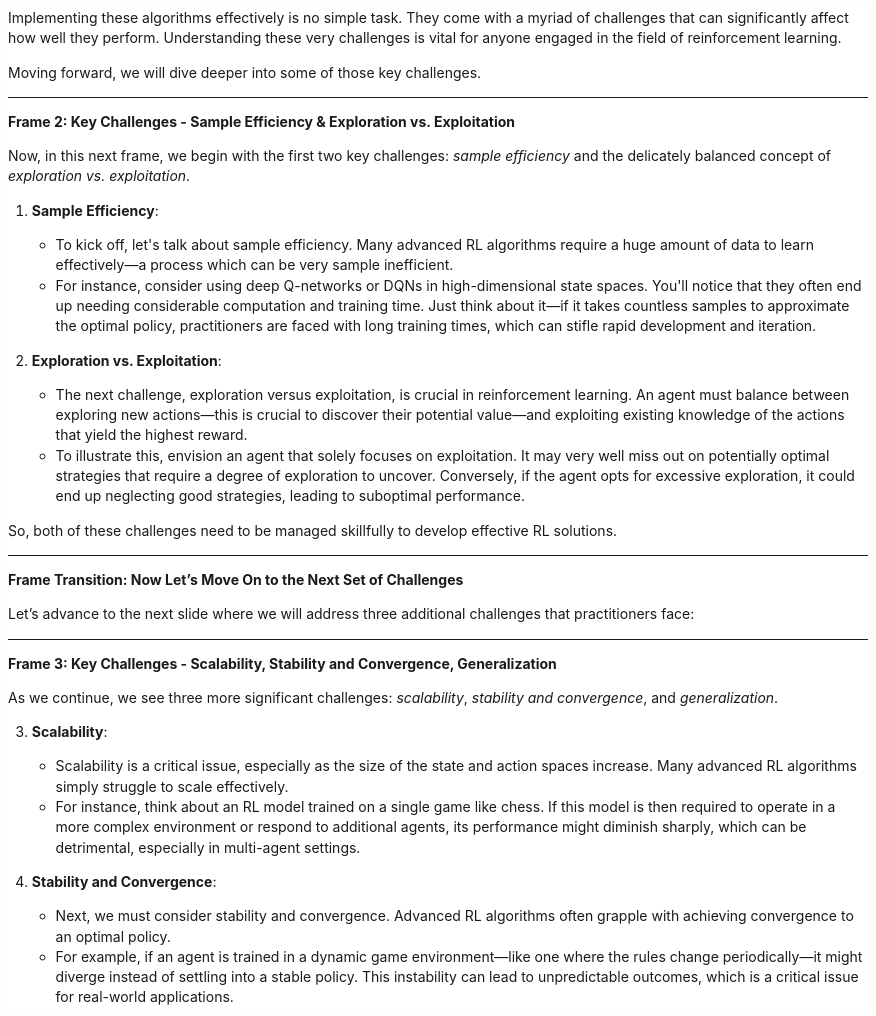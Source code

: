 Implementing these algorithms effectively is no simple task. They come with a myriad of challenges that can significantly affect how well they perform. Understanding these very challenges is vital for anyone engaged in the field of reinforcement learning. 

Moving forward, we will dive deeper into some of those key challenges.

---

**Frame 2: Key Challenges - Sample Efficiency & Exploration vs. Exploitation**

Now, in this next frame, we begin with the first two key challenges: *sample efficiency* and the delicately balanced concept of *exploration vs. exploitation*.

1. **Sample Efficiency**: 
   - To kick off, let's talk about sample efficiency. Many advanced RL algorithms require a huge amount of data to learn effectively—a process which can be very sample inefficient. 
   - For instance, consider using deep Q-networks or DQNs in high-dimensional state spaces. You'll notice that they often end up needing considerable computation and training time. Just think about it—if it takes countless samples to approximate the optimal policy, practitioners are faced with long training times, which can stifle rapid development and iteration.

2. **Exploration vs. Exploitation**: 
   - The next challenge, exploration versus exploitation, is crucial in reinforcement learning. An agent must balance between exploring new actions—this is crucial to discover their potential value—and exploiting existing knowledge of the actions that yield the highest reward.
   - To illustrate this, envision an agent that solely focuses on exploitation. It may very well miss out on potentially optimal strategies that require a degree of exploration to uncover. Conversely, if the agent opts for excessive exploration, it could end up neglecting good strategies, leading to suboptimal performance.

So, both of these challenges need to be managed skillfully to develop effective RL solutions.

---

**Frame Transition: Now Let’s Move On to the Next Set of Challenges**

Let’s advance to the next slide where we will address three additional challenges that practitioners face:

---

**Frame 3: Key Challenges - Scalability, Stability and Convergence, Generalization**

As we continue, we see three more significant challenges: *scalability*, *stability and convergence*, and *generalization*.

3. **Scalability**:
   - Scalability is a critical issue, especially as the size of the state and action spaces increase. Many advanced RL algorithms simply struggle to scale effectively.
   - For instance, think about an RL model trained on a single game like chess. If this model is then required to operate in a more complex environment or respond to additional agents, its performance might diminish sharply, which can be detrimental, especially in multi-agent settings.

4. **Stability and Convergence**:
   - Next, we must consider stability and convergence. Advanced RL algorithms often grapple with achieving convergence to an optimal policy.
   - For example, if an agent is trained in a dynamic game environment—like one where the rules change periodically—it might diverge instead of settling into a stable policy. This instability can lead to unpredictable outcomes, which is a critical issue for real-world applications.
